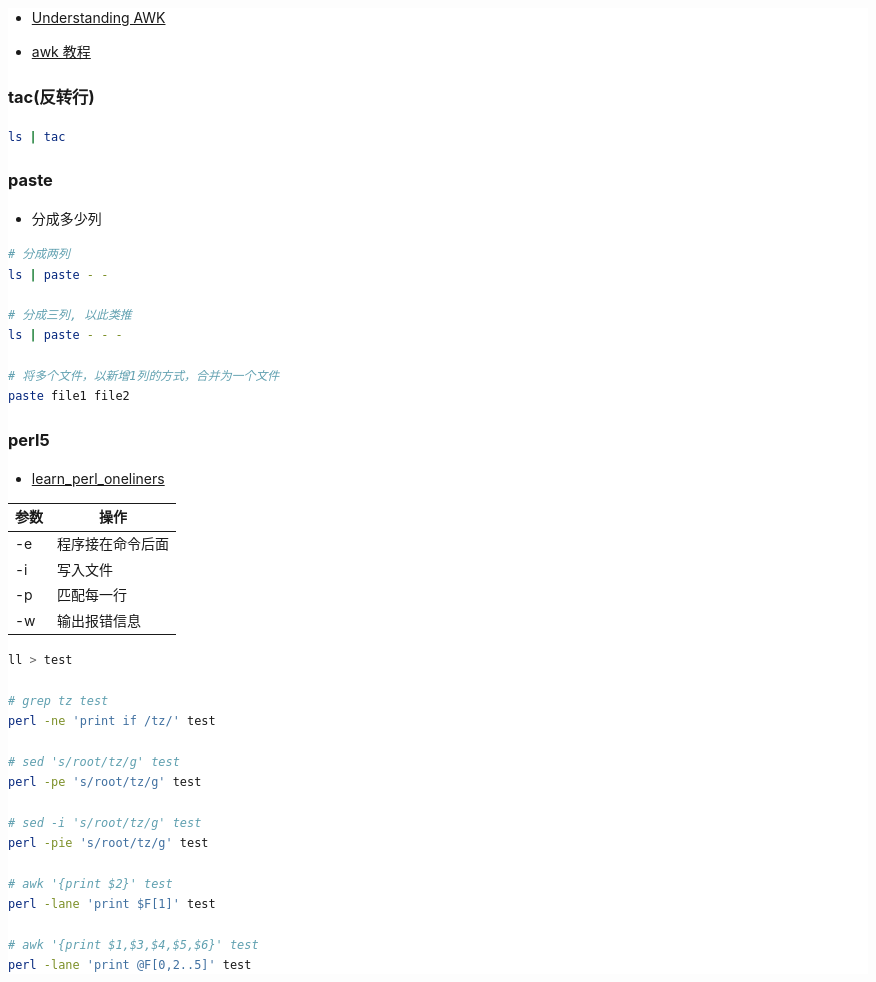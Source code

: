 - [Understanding AWK](https://earthly.dev/blog/awk-examples/)

- [awk 教程](https://backreference.org/2010/02/10/idiomatic-awk/)

### tac(反转行)

```sh
ls | tac
```

### paste

- 分成多少列

```sh
# 分成两列
ls | paste - -

# 分成三列, 以此类推
ls | paste - - -

# 将多个文件，以新增1列的方式，合并为一个文件
paste file1 file2
```

### perl5

- [learn_perl_oneliners](https://learnbyexample.github.io/learn_perl_oneliners/cover.html)

| 参数 | 操作             |
| ---- | ---------------- |
| -e   | 程序接在命令后面 |
| -i   | 写入文件         |
| -p   | 匹配每一行       |
| -w   | 输出报错信息     |

```bash
ll > test

# grep tz test
perl -ne 'print if /tz/' test

# sed 's/root/tz/g' test
perl -pe 's/root/tz/g' test

# sed -i 's/root/tz/g' test
perl -pie 's/root/tz/g' test

# awk '{print $2}' test
perl -lane 'print $F[1]' test

# awk '{print $1,$3,$4,$5,$6}' test
perl -lane 'print @F[0,2..5]' test
```
